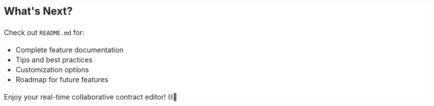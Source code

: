 ## What's Next?

Check out `README.md` for:
- Complete feature documentation
- Tips and best practices
- Customization options
- Roadmap for future features

Enjoy your real-time collaborative contract editor! ⛓️🎀
